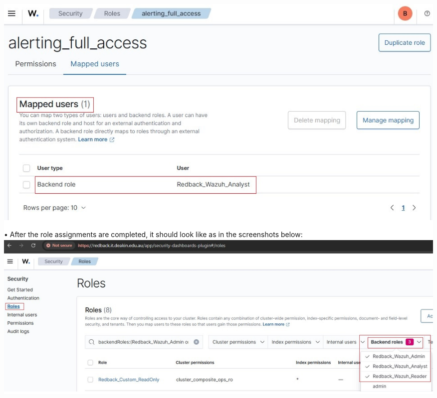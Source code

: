 ![5.9.5](img-wazuh-sso-rbac/5.9.5_map-users-roles-3.jpg)

• After the role assignments are completed, it should look like as in the screenshots below:
![5.9.1](img-wazuh-sso-rbac/5.9.1_backend-roles-permissions.jpg)  